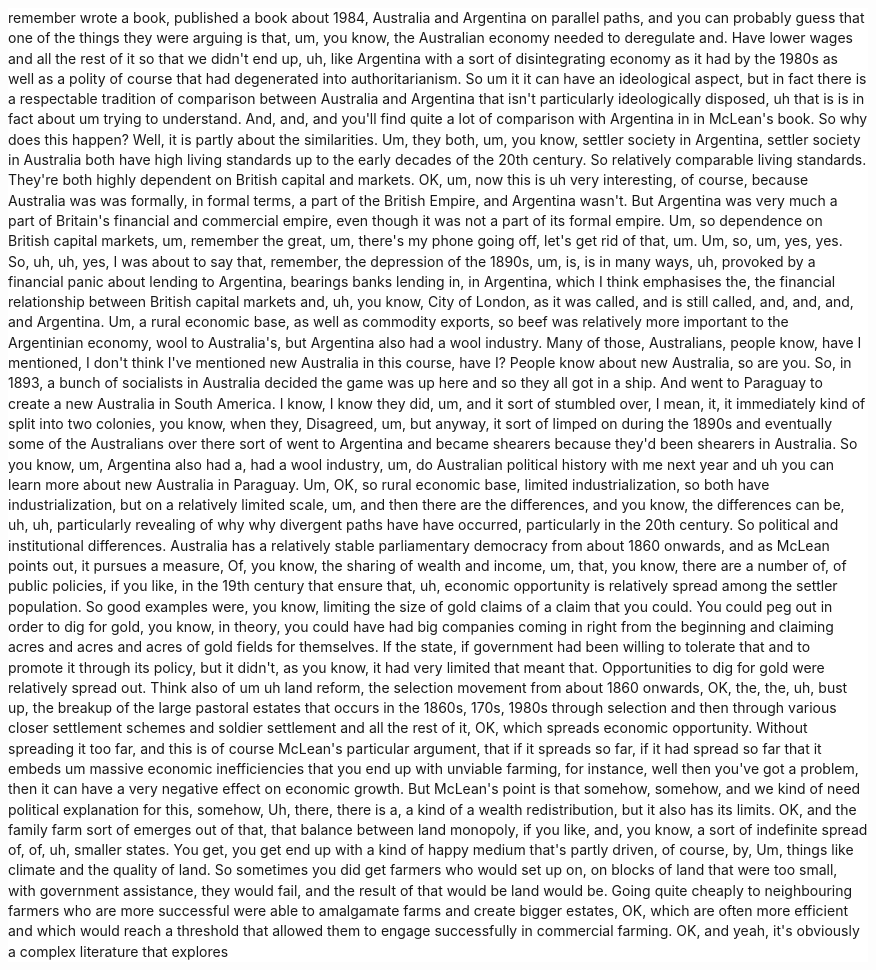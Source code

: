 remember wrote a book, published a book about 1984, Australia and Argentina on parallel paths, and you can probably guess that one of the things they were arguing is that, um, you know, the Australian economy needed to deregulate and. Have lower wages and all the rest of it so that we didn't end up, uh, like Argentina with a sort of disintegrating economy as it had by the 1980s as well as a polity of course that had degenerated into authoritarianism. So um it it can have an ideological aspect, but in fact there is a respectable tradition of comparison between Australia and Argentina that isn't particularly ideologically disposed, uh that is is in fact about um trying to understand. And, and, and you'll find quite a lot of comparison with Argentina in in McLean's book. So why does this happen? Well, it is partly about the similarities. Um, they both, um, you know, settler society in Argentina, settler society in Australia both have high living standards up to the early decades of the 20th century. So relatively comparable living standards. They're both highly dependent on British capital and markets. OK, um, now this is uh very interesting, of course, because Australia was was formally, in formal terms, a part of the British Empire, and Argentina wasn't. But Argentina was very much a part of Britain's financial and commercial empire, even though it was not a part of its formal empire. Um, so dependence on British capital markets, um, remember the great, um, there's my phone going off, let's get rid of that, um. Um, so, um, yes, yes. So, uh, uh, yes, I was about to say that, remember, the depression of the 1890s, um, is, is in many ways, uh, provoked by a financial panic about lending to Argentina, bearings banks lending in, in Argentina, which I think emphasises the, the financial relationship between British capital markets and, uh, you know, City of London, as it was called, and is still called, and, and, and, and Argentina. Um, a rural economic base, as well as commodity exports, so beef was relatively more important to the Argentinian economy, wool to Australia's, but Argentina also had a wool industry. Many of those, Australians, people know, have I mentioned, I don't think I've mentioned new Australia in this course, have I? People know about new Australia, so are you. So, in 1893, a bunch of socialists in Australia decided the game was up here and so they all got in a ship. And went to Paraguay to create a new Australia in South America. I know, I know they did, um, and it sort of stumbled over, I mean, it, it immediately kind of split into two colonies, you know, when they, Disagreed, um, but anyway, it sort of limped on during the 1890s and eventually some of the Australians over there sort of went to Argentina and became shearers because they'd been shearers in Australia. So you know, um, Argentina also had a, had a wool industry, um, do Australian political history with me next year and uh you can learn more about new Australia in Paraguay. Um, OK, so rural economic base, limited industrialization, so both have industrialization, but on a relatively limited scale, um, and then there are the differences, and you know, the differences can be, uh, uh, particularly revealing of why why divergent paths have have occurred, particularly in the 20th century. So political and institutional differences. Australia has a relatively stable parliamentary democracy from about 1860 onwards, and as McLean points out, it pursues a measure, Of, you know, the sharing of wealth and income, um, that, you know, there are a number of, of public policies, if you like, in the 19th century that ensure that, uh, economic opportunity is relatively spread among the settler population. So good examples were, you know, limiting the size of gold claims of a claim that you could. You could peg out in order to dig for gold, you know, in theory, you could have had big companies coming in right from the beginning and claiming acres and acres and acres of gold fields for themselves. If the state, if government had been willing to tolerate that and to promote it through its policy, but it didn't, as you know, it had very limited that meant that. Opportunities to dig for gold were relatively spread out. Think also of um uh land reform, the selection movement from about 1860 onwards, OK, the, the, uh, bust up, the breakup of the large pastoral estates that occurs in the 1860s, 170s, 1980s through selection and then through various closer settlement schemes and soldier settlement and all the rest of it, OK, which spreads economic opportunity. Without spreading it too far, and this is of course McLean's particular argument, that if it spreads so far, if it had spread so far that it embeds um massive economic inefficiencies that you end up with unviable farming, for instance, well then you've got a problem, then it can have a very negative effect on economic growth. But McLean's point is that somehow, somehow, and we kind of need political explanation for this, somehow, Uh, there, there is a, a kind of a wealth redistribution, but it also has its limits. OK, and the family farm sort of emerges out of that, that balance between land monopoly, if you like, and, you know, a sort of indefinite spread of, of, uh, smaller states. You get, you get end up with a kind of happy medium that's partly driven, of course, by, Um, things like climate and the quality of land. So sometimes you did get farmers who would set up on, on blocks of land that were too small, with government assistance, they would fail, and the result of that would be land would be. Going quite cheaply to neighbouring farmers who are more successful were able to amalgamate farms and create bigger estates, OK, which are often more efficient and which would reach a threshold that allowed them to engage successfully in commercial farming. OK, and yeah, it's obviously a complex literature that explores